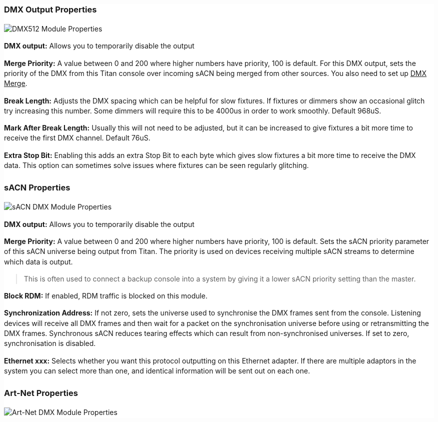 ### DMX Output Properties

![DMX512 Module Properties](/docs/images/Dmx-Module-Properties.png)

**DMX output:** Allows you to temporarily disable the output

**Merge Priority:** A value between 0 and 200 where higher numbers have 
priority, 100 is default. For this DMX output, sets the priority of the DMX from this 
Titan console over incoming sACN being merged from other sources.
You also need to set up [DMX Merge](#DMX-Merge).

**Break Length:** Adjusts the DMX spacing which can be helpful for slow
fixtures. If fixtures or dimmers show an occasional glitch 
try increasing this number. Some dimmers will require this to be 4000us in order to 
work smoothly. Default 968uS.

**Mark After Break Length:** Usually this will not need to be adjusted, but
it can be increased to give fixtures a bit more time to receive the first
DMX channel. Default 76uS.

**Extra Stop Bit:** Enabling this adds an extra Stop Bit to each byte which
gives slow fixtures a bit more time to receive the DMX data. 
This option can sometimes solve issues where fixtures can be seen regularly glitching.

### sACN Properties

![sACN DMX Module Properties](/docs/images/sACN-DMX-Module-Properties.png)

**DMX output:** Allows you to temporarily disable the output

**Merge Priority:** A value between 0 and 200 where higher numbers have 
priority, 100 is default. Sets the sACN priority parameter of this sACN universe being 
output from Titan. The priority is used on devices receiving multiple sACN
streams to determine which data is output. 

> This is often used to connect a backup console into a system
  by giving it a lower sACN priority setting than the master.

**Block RDM:** If enabled, RDM traffic is blocked on this module.

**Synchronization Address:** If not zero, sets the universe used to
synchronise the DMX frames sent from the console. Listening devices will
receive all DMX frames and then wait for a packet on the synchronisation
universe before using or retransmitting the DMX frames. Synchronous sACN
reduces tearing effects which can result from non-synchronised
universes. If set to zero, synchronisation is disabled.

**Ethernet xxx:** Selects whether you want this protocol outputting on
this Ethernet adapter. If there are multiple adaptors in the system you
can select more than one, and identical information will be sent out on
each one.

### Art-Net Properties

![Art-Net DMX Module Properties](/docs/images/ArtNet-DMX-Module-Properties.png)
